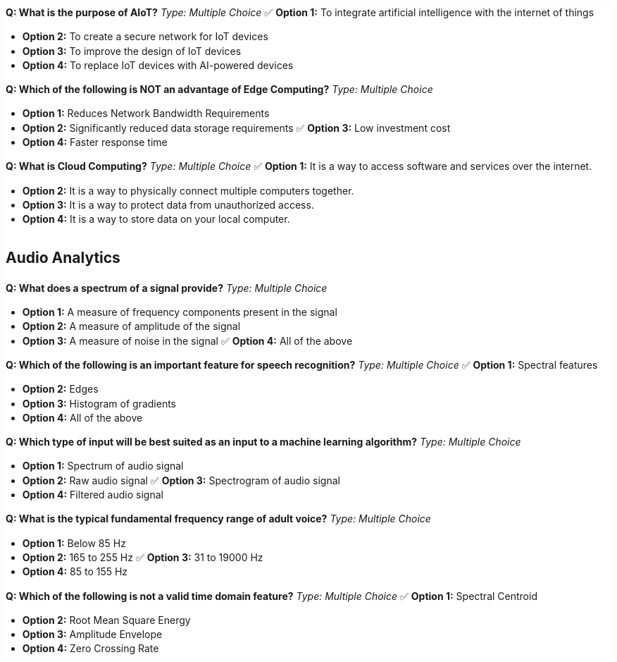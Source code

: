 **Q: What is the purpose of AIoT?**
*Type: Multiple Choice*
✅ **Option 1:** To integrate artificial intelligence with the internet of things
- **Option 2:** To create a secure network for IoT devices
- **Option 3:** To improve the design of IoT devices
- **Option 4:** To replace IoT devices with AI-powered devices

**Q: Which of the following is NOT an advantage of Edge Computing?**
*Type: Multiple Choice*
- **Option 1:** Reduces Network Bandwidth Requirements
- **Option 2:** Significantly reduced data storage requirements
✅ **Option 3:** Low investment cost
- **Option 4:** Faster response time

**Q: What is Cloud Computing?**
*Type: Multiple Choice*
✅ **Option 1:** It is a way to access software and services over the internet.
- **Option 2:** It is a way to physically connect multiple computers together.
- **Option 3:** It is a way to protect data from unauthorized access.
- **Option 4:** It is a way to store data on your local computer.


## Audio Analytics

**Q: What does a spectrum of a signal provide?**
*Type: Multiple Choice*
- **Option 1:** A measure of frequency components present in the signal
- **Option 2:** A measure of amplitude of the signal
- **Option 3:** A measure of noise in the signal
✅ **Option 4:** All of the above

**Q: Which of the following is an important feature for speech recognition?**
*Type: Multiple Choice*
✅ **Option 1:** Spectral features
- **Option 2:** Edges
- **Option 3:** Histogram of gradients
- **Option 4:** All of the above

**Q: Which type of input will be best suited as an input to a machine learning algorithm?**
*Type: Multiple Choice*
- **Option 1:** Spectrum of audio signal
- **Option 2:** Raw audio signal
✅ **Option 3:** Spectrogram of audio signal
- **Option 4:** Filtered audio signal

**Q: What is the typical fundamental frequency range of adult voice?**
*Type: Multiple Choice*
- **Option 1:** Below 85 Hz
- **Option 2:** 165 to 255 Hz
✅ **Option 3:** 31 to 19000 Hz
- **Option 4:** 85 to 155 Hz

**Q: Which of the following is not a valid time domain feature?**
*Type: Multiple Choice*
✅ **Option 1:** Spectral Centroid
- **Option 2:** Root Mean Square Energy
- **Option 3:** Amplitude Envelope
- **Option 4:** Zero Crossing Rate
